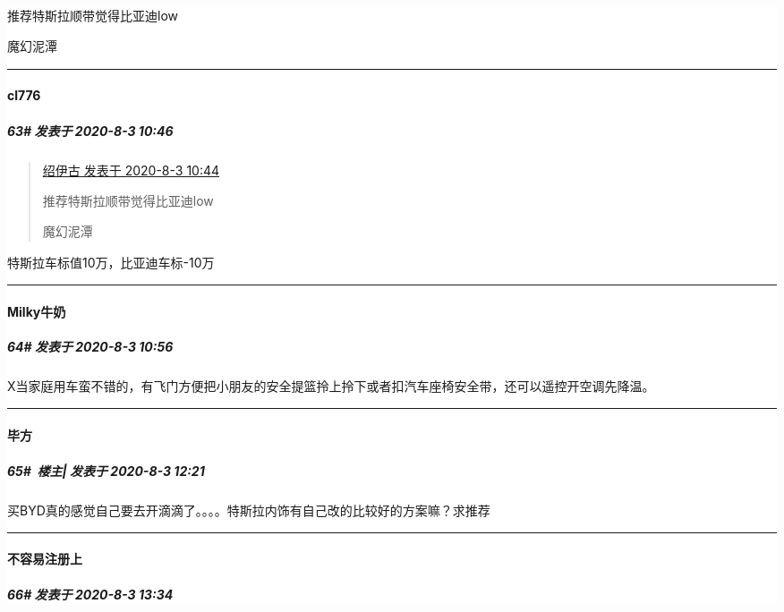 


推荐特斯拉顺带觉得比亚迪low

魔幻泥潭







*****

####  cl776  
##### 63#       发表于 2020-8-3 10:46



<blockquote><a href="httphttps://bbs.saraba1st.com/2b/forum.php?mod=redirect&amp;goto=findpost&amp;pid=48302213&amp;ptid=1952819" target="_blank">绍伊古 发表于 2020-8-3 10:44</a>

推荐特斯拉顺带觉得比亚迪low

魔幻泥潭</blockquote>
特斯拉车标值10万，比亚迪车标-10万







*****

####  Milky牛奶  
##### 64#       发表于 2020-8-3 10:56




X当家庭用车蛮不错的，有飞门方便把小朋友的安全提篮拎上拎下或者扣汽车座椅安全带，还可以遥控开空调先降温。 







*****

####  毕方  
##### 65#         楼主| 发表于 2020-8-3 12:21




买BYD真的感觉自己要去开滴滴了。。。。特斯拉内饰有自己改的比较好的方案嘛？求推荐







*****

####  不容易注册上  
##### 66#       发表于 2020-8-3 13:34
